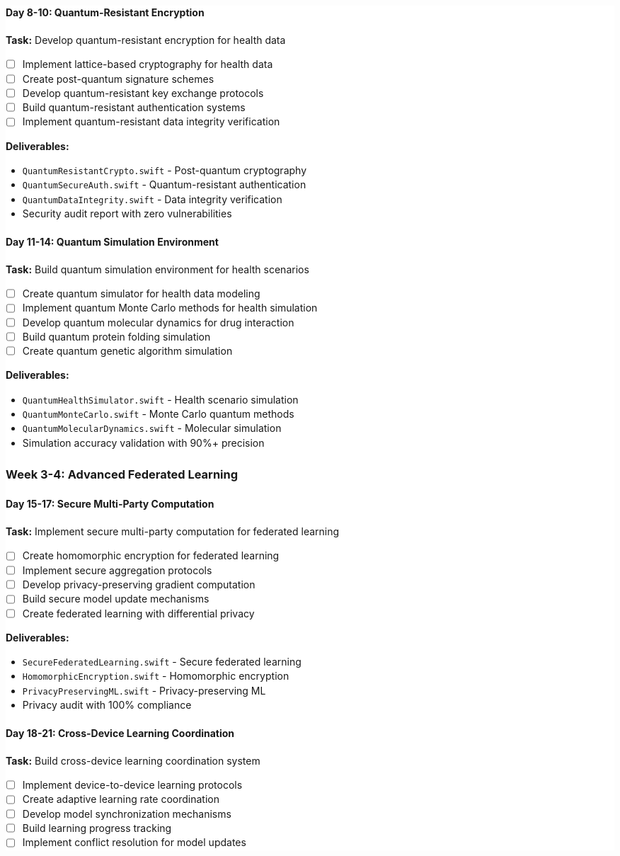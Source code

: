 #### Day 8-10: Quantum-Resistant Encryption
**Task:** Develop quantum-resistant encryption for health data
- [ ] Implement lattice-based cryptography for health data
- [ ] Create post-quantum signature schemes
- [ ] Develop quantum-resistant key exchange protocols
- [ ] Build quantum-resistant authentication systems
- [ ] Implement quantum-resistant data integrity verification

**Deliverables:**
- `QuantumResistantCrypto.swift` - Post-quantum cryptography
- `QuantumSecureAuth.swift` - Quantum-resistant authentication
- `QuantumDataIntegrity.swift` - Data integrity verification
- Security audit report with zero vulnerabilities

#### Day 11-14: Quantum Simulation Environment
**Task:** Build quantum simulation environment for health scenarios
- [ ] Create quantum simulator for health data modeling
- [ ] Implement quantum Monte Carlo methods for health simulation
- [ ] Develop quantum molecular dynamics for drug interaction
- [ ] Build quantum protein folding simulation
- [ ] Create quantum genetic algorithm simulation

**Deliverables:**
- `QuantumHealthSimulator.swift` - Health scenario simulation
- `QuantumMonteCarlo.swift` - Monte Carlo quantum methods
- `QuantumMolecularDynamics.swift` - Molecular simulation
- Simulation accuracy validation with 90%+ precision

### Week 3-4: Advanced Federated Learning

#### Day 15-17: Secure Multi-Party Computation
**Task:** Implement secure multi-party computation for federated learning
- [ ] Create homomorphic encryption for federated learning
- [ ] Implement secure aggregation protocols
- [ ] Develop privacy-preserving gradient computation
- [ ] Build secure model update mechanisms
- [ ] Create federated learning with differential privacy

**Deliverables:**
- `SecureFederatedLearning.swift` - Secure federated learning
- `HomomorphicEncryption.swift` - Homomorphic encryption
- `PrivacyPreservingML.swift` - Privacy-preserving ML
- Privacy audit with 100% compliance

#### Day 18-21: Cross-Device Learning Coordination
**Task:** Build cross-device learning coordination system
- [ ] Implement device-to-device learning protocols
- [ ] Create adaptive learning rate coordination
- [ ] Develop model synchronization mechanisms
- [ ] Build learning progress tracking
- [ ] Implement conflict resolution for model updates
